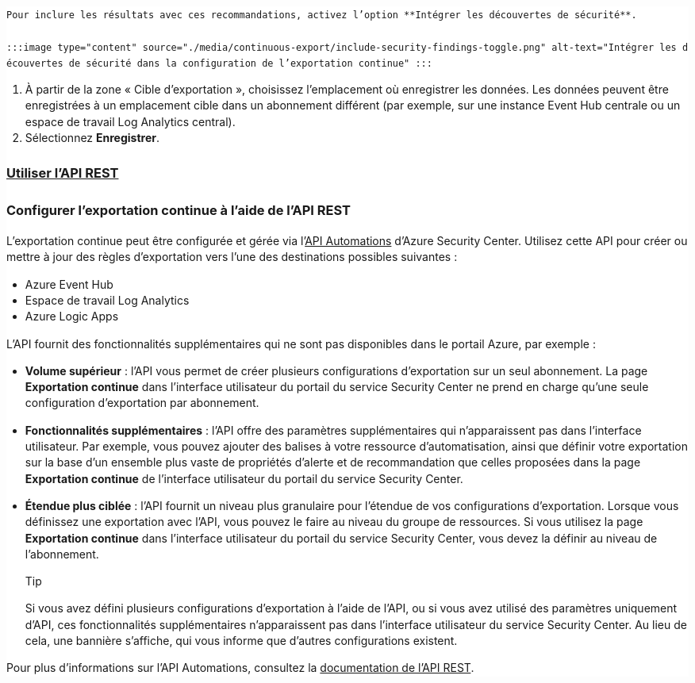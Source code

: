     Pour inclure les résultats avec ces recommandations, activez l’option **Intégrer les découvertes de sécurité**.

    :::image type="content" source="./media/continuous-export/include-security-findings-toggle.png" alt-text="Intégrer les découvertes de sécurité dans la configuration de l’exportation continue" :::

1. À partir de la zone « Cible d’exportation », choisissez l’emplacement où enregistrer les données. Les données peuvent être enregistrées à un emplacement cible dans un abonnement différent (par exemple, sur une instance Event Hub centrale ou un espace de travail Log Analytics central).
1. Sélectionnez **Enregistrer**.

### <a name="use-the-rest-api"></a>[**Utiliser l’API REST**](#tab/rest-api)

### <a name="configure-continuous-export-using-the-rest-api"></a>Configurer l’exportation continue à l’aide de l’API REST

L’exportation continue peut être configurée et gérée via l’[API Automations](https://docs.microsoft.com/rest/api/securitycenter/automations) d’Azure Security Center. Utilisez cette API pour créer ou mettre à jour des règles d’exportation vers l’une des destinations possibles suivantes :

- Azure Event Hub
- Espace de travail Log Analytics
- Azure Logic Apps 

L’API fournit des fonctionnalités supplémentaires qui ne sont pas disponibles dans le portail Azure, par exemple :

* **Volume supérieur** : l’API vous permet de créer plusieurs configurations d’exportation sur un seul abonnement. La page **Exportation continue** dans l’interface utilisateur du portail du service Security Center ne prend en charge qu’une seule configuration d’exportation par abonnement.

* **Fonctionnalités supplémentaires** : l’API offre des paramètres supplémentaires qui n’apparaissent pas dans l’interface utilisateur. Par exemple, vous pouvez ajouter des balises à votre ressource d’automatisation, ainsi que définir votre exportation sur la base d’un ensemble plus vaste de propriétés d’alerte et de recommandation que celles proposées dans la page **Exportation continue** de l’interface utilisateur du portail du service Security Center.

* **Étendue plus ciblée** : l’API fournit un niveau plus granulaire pour l’étendue de vos configurations d’exportation. Lorsque vous définissez une exportation avec l’API, vous pouvez le faire au niveau du groupe de ressources. Si vous utilisez la page **Exportation continue** dans l’interface utilisateur du portail du service Security Center, vous devez la définir au niveau de l’abonnement.

    > [!TIP]
    > Si vous avez défini plusieurs configurations d’exportation à l’aide de l’API, ou si vous avez utilisé des paramètres uniquement d’API, ces fonctionnalités supplémentaires n’apparaissent pas dans l’interface utilisateur du service Security Center. Au lieu de cela, une bannière s’affiche, qui vous informe que d’autres configurations existent.

Pour plus d’informations sur l’API Automations, consultez la [documentation de l’API REST](https://docs.microsoft.com/rest/api/securitycenter/automations).





